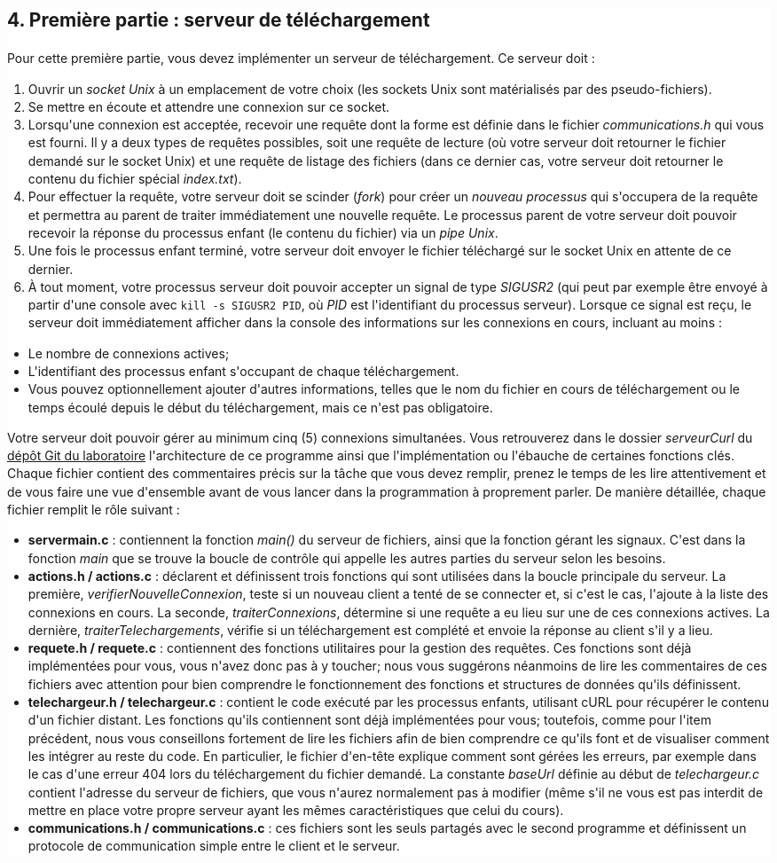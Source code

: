 
## 4. Première partie : serveur de téléchargement

Pour cette première partie, vous devez implémenter un serveur de téléchargement. Ce serveur doit :

1. Ouvrir un *socket Unix* à un emplacement de votre choix (les sockets Unix sont matérialisés par des pseudo-fichiers).
2. Se mettre en écoute et attendre une connexion sur ce socket.
3. Lorsqu'une connexion est acceptée, recevoir une requête dont la forme est définie dans le fichier *communications.h* qui vous est fourni. Il y a deux types de requêtes possibles, soit une requête de lecture (où votre serveur doit retourner le fichier demandé sur le socket Unix) et une requête de listage des fichiers (dans ce dernier cas, votre serveur doit retourner le contenu du fichier spécial *index.txt*).
4. Pour effectuer la requête, votre serveur doit se scinder (*fork*) pour créer un *nouveau processus* qui s'occupera de la requête et permettra au parent de traiter immédiatement une nouvelle requête. Le processus parent de votre serveur doit pouvoir recevoir la réponse du processus enfant (le contenu du fichier) via un *pipe Unix*.
5. Une fois le processus enfant terminé, votre serveur doit envoyer le fichier téléchargé sur le socket Unix en attente de ce dernier.
6. À tout moment, votre processus serveur doit pouvoir accepter un signal de type *SIGUSR2* (qui peut par exemple être envoyé à partir d'une console avec `kill -s SIGUSR2 PID`, où *PID* est l'identifiant du processus serveur). Lorsque ce signal est reçu, le serveur doit immédiatement afficher dans la console des informations sur les connexions en cours, incluant au moins :
  * Le nombre de connexions actives;
  * L'identifiant des processus enfant s'occupant de chaque téléchargement.
  * Vous pouvez optionnellement ajouter d'autres informations, telles que le nom du fichier en cours de téléchargement ou le temps écoulé depuis le début du téléchargement, mais ce n'est pas obligatoire.

Votre serveur doit pouvoir gérer au minimum cinq (5) connexions simultanées. Vous retrouverez dans le dossier *serveurCurl* du [dépôt Git du laboratoire](https://github.com/setr-ulaval/labo2-h23) l'architecture de ce programme ainsi que l'implémentation ou l'ébauche de certaines fonctions clés. Chaque fichier contient des commentaires précis sur la tâche que vous devez remplir, prenez le temps de les lire attentivement et de vous faire une vue d'ensemble avant de vous lancer dans la programmation à proprement parler. De manière détaillée, chaque fichier remplit le rôle suivant :

* **servermain.c** : contiennent la fonction *main()* du serveur de fichiers, ainsi que la fonction gérant les signaux. C'est dans la fonction *main* que se trouve la boucle de contrôle qui appelle les autres parties du serveur selon les besoins.
* **actions.h / actions.c** : déclarent et définissent trois fonctions qui sont utilisées dans la boucle principale du serveur. La première, *verifierNouvelleConnexion*, teste si un nouveau client a tenté de se connecter et, si c'est le cas, l'ajoute à la liste des connexions en cours. La seconde, *traiterConnexions*, détermine si une requête a eu lieu sur une de ces connexions actives. La dernière, *traiterTelechargements*, vérifie si un téléchargement est complété et envoie la réponse au client s'il y a lieu.
* **requete.h / requete.c** : contiennent des fonctions utilitaires pour la gestion des requêtes. Ces fonctions sont déjà implémentées pour vous, vous n'avez donc pas à y toucher; nous vous suggérons néanmoins de lire les commentaires de ces fichiers avec attention pour bien comprendre le fonctionnement des fonctions et structures de données qu'ils définissent.
* **telechargeur.h / telechargeur.c** : contient le code exécuté par les processus enfants, utilisant cURL pour récupérer le contenu d'un fichier distant. Les fonctions qu'ils contiennent sont déjà implémentées pour vous; toutefois, comme pour l'item précédent, nous vous conseillons fortement de lire les fichiers afin de bien comprendre ce qu'ils font et de visualiser comment les intégrer au reste du code. En particulier, le fichier d'en-tête explique comment sont gérées les erreurs, par exemple dans le cas d'une erreur 404 lors du téléchargement du fichier demandé. La constante *baseUrl* définie au début de *telechargeur.c* contient l'adresse du serveur de fichiers, que vous n'aurez normalement pas à modifier (même s'il ne vous est pas interdit de mettre en place votre propre serveur ayant les mêmes caractéristiques que celui du cours). 
* **communications.h / communications.c** : ces fichiers sont les seuls partagés avec le second programme et définissent un protocole de communication simple entre le client et le serveur.
